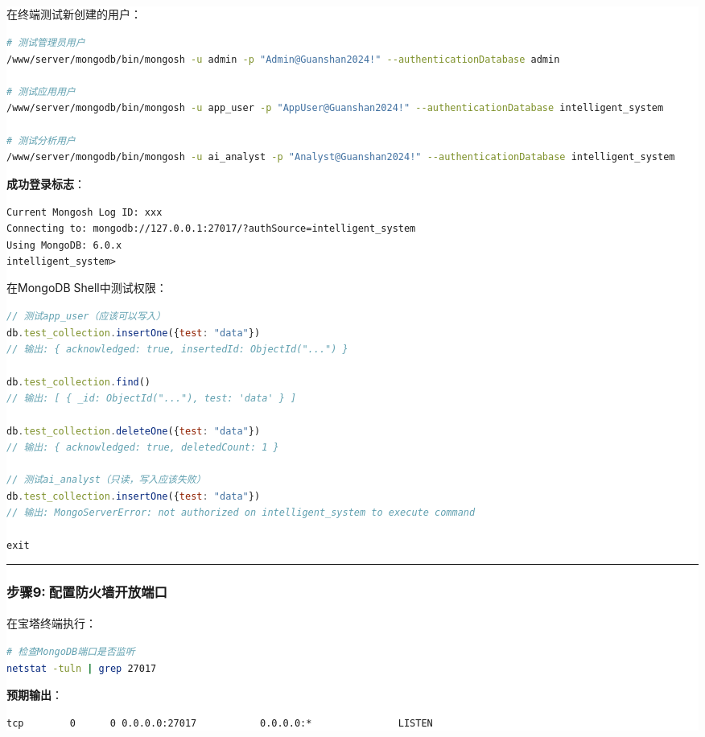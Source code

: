 在终端测试新创建的用户：

```bash
# 测试管理员用户
/www/server/mongodb/bin/mongosh -u admin -p "Admin@Guanshan2024!" --authenticationDatabase admin

# 测试应用用户
/www/server/mongodb/bin/mongosh -u app_user -p "AppUser@Guanshan2024!" --authenticationDatabase intelligent_system

# 测试分析用户
/www/server/mongodb/bin/mongosh -u ai_analyst -p "Analyst@Guanshan2024!" --authenticationDatabase intelligent_system
```

**成功登录标志**：
```
Current Mongosh Log ID: xxx
Connecting to: mongodb://127.0.0.1:27017/?authSource=intelligent_system
Using MongoDB: 6.0.x
intelligent_system>
```

在MongoDB Shell中测试权限：

```javascript
// 测试app_user（应该可以写入）
db.test_collection.insertOne({test: "data"})
// 输出: { acknowledged: true, insertedId: ObjectId("...") }

db.test_collection.find()
// 输出: [ { _id: ObjectId("..."), test: 'data' } ]

db.test_collection.deleteOne({test: "data"})
// 输出: { acknowledged: true, deletedCount: 1 }

// 测试ai_analyst（只读，写入应该失败）
db.test_collection.insertOne({test: "data"})
// 输出: MongoServerError: not authorized on intelligent_system to execute command

exit
```

---

### 步骤9: 配置防火墙开放端口

在宝塔终端执行：

```bash
# 检查MongoDB端口是否监听
netstat -tuln | grep 27017
```

**预期输出**：
```
tcp        0      0 0.0.0.0:27017           0.0.0.0:*               LISTEN
```
